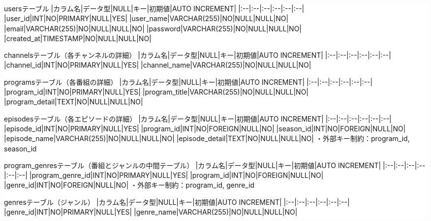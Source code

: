 usersテーブル
|カラム名|データ型|NULL|キー|初期値|AUTO INCREMENT|
|:--|:--|:--|:--|:--|:--|
|user_id|INT|NO|PRIMARY|NULL|YES|
|user_name|VARCHAR(255)|NO|NULL|NULL|NO|
|email|VARCHAR(255)|NO|NULL|NULL|NO|
|password|VARCHAR(255)|NO|NULL|NULL|NO|
|created_at|TIMESTAMP|NO|NULL|NULL|NO|

channelsテーブル（各チャンネルの詳細）
|カラム名|データ型|NULL|キー|初期値|AUTO INCREMENT|
|:--|:--|:--|:--|:--|:--|
|channel_id|INT|NO|PRIMARY|NULL|YES|
|channel_name|VARCHAR(255)|NO|NULL|NULL|NO|


programsテーブル（各番組の詳細）
|カラム名|データ型|NULL|キー|初期値|AUTO INCREMENT|
|:--|:--|:--|:--|:--|:--|
|program_id|INT|NO|PRIMARY|NULL|YES|
|program_title|VARCHAR(255)|NO|NULL|NULL|NO|
|program_detail|TEXT|NO|NULL|NULL|NO|

episodesテーブル（各エピソードの詳細）
|カラム名|データ型|NULL|キー|初期値|AUTO INCREMENT|
|:--|:--|:--|:--|:--|:--|
|episode_id|INT|NO|PRIMARY|NULL|YES|
|program_id|INT|NO|FOREIGN|NULL|NO|
|season_id|INT|NO|FOREIGN|NULL|NO|
|episode_name|VARCHAR(255)|NO|NULL|NULL|NO|
|episode_detail|TEXT|NO|NULL|NULL|NO|
・外部キー制約：program_id, season_id

program_genresテーブル（番組とジャンルの中間テーブル）
|カラム名|データ型|NULL|キー|初期値|AUTO INCREMENT|
|:--|:--|:--|:--|:--|:--|
|program_genre_id|INT|NO|PRIMARY|NULL|YES|
|program_id|INT|NO|FOREIGN|NULL|NO|
|genre_id|INT|NO|FOREIGN|NULL|NO|
・外部キー制約：program_id, genre_id

genresテーブル（ジャンル）
|カラム名|データ型|NULL|キー|初期値|AUTO INCREMENT|
|:--|:--|:--|:--|:--|:--|
|genre_id|INT|NO|PRIMARY|NULL|YES|
|genre_name|VARCHAR(255)|NO|NULL|NULL|NO|
